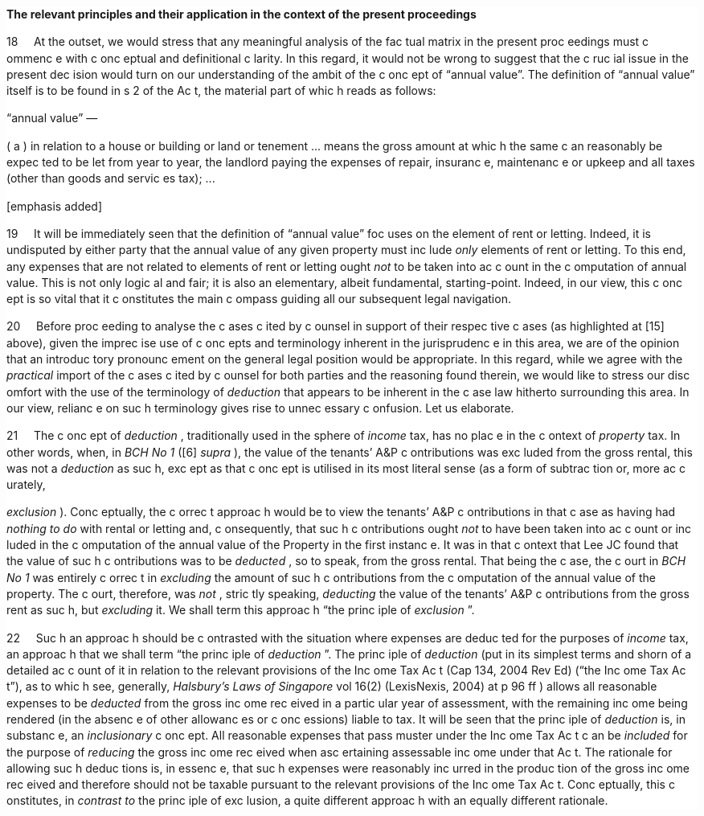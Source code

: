 **The relevant principles and their application in the context of the present proceedings** 

18     At the outset, we would stress that any meaningful analysis of the fac tual matrix in the present proc eedings must c ommenc e with c onc eptual and definitional c larity. In this regard, it would not be wrong to suggest that the c ruc ial issue in the present dec ision would turn on our understanding of the ambit of the c onc ept of “annual value”. The definition of “annual value” itself is to be found in s 2 of the Ac t, the material part of whic h reads as follows: 

 “annual value” — 

 ( a ) in relation to a house or building or land or tenement ... means the gross amount at whic h the same c an reasonably be expec ted to be let from year to year, the landlord paying the expenses of repair, insuranc e, maintenanc e or upkeep and all taxes (other than goods and servic es tax); ... 

 [emphasis added] 

19     It will be immediately seen that the definition of “annual value” foc uses on the element of rent or letting. Indeed, it is undisputed by either party that the annual value of any given property must inc lude _only_ elements of rent or letting. To this end, any expenses that are not related to elements of rent or letting ought _not_ to be taken into ac c ount in the c omputation of annual value. This is not only logic al and fair; it is also an elementary, albeit fundamental, starting-point. Indeed, in our view, this c onc ept is so vital that it c onstitutes the main c ompass guiding all our subsequent legal navigation. 

20     Before proc eeding to analyse the c ases c ited by c ounsel in support of their respec tive c ases (as highlighted at [15] above), given the imprec ise use of c onc epts and terminology inherent in the jurisprudenc e in this area, we are of the opinion that an introduc tory pronounc ement on the general legal position would be appropriate. In this regard, while we agree with the _practical_ import of the c ases c ited by c ounsel for both parties and the reasoning found therein, we would like to stress our disc omfort with the use of the terminology of _deduction_ that appears to be inherent in the c ase law hitherto surrounding this area. In our view, relianc e on suc h terminology gives rise to unnec essary c onfusion. Let us elaborate. 

21     The c onc ept of _deduction_ , traditionally used in the sphere of _income_ tax, has no plac e in the c ontext of _property_ tax. In other words, when, in _BCH No 1_ ([6] _supra_ ), the value of the tenants’ A&P c ontributions was exc luded from the gross rental, this was not a _deduction_ as suc h, exc ept as that c onc ept is utilised in its most literal sense (as a form of subtrac tion or, more ac c urately, 


_exclusion_ ). Conc eptually, the c orrec t approac h would be to view the tenants’ A&P c ontributions in that c ase as having had _nothing to do_ with rental or letting and, c onsequently, that suc h c ontributions ought _not_ to have been taken into ac c ount or inc luded in the c omputation of the annual value of the Property in the first instanc e. It was in that c ontext that Lee JC found that the value of suc h c ontributions was to be _deducted_ , so to speak, from the gross rental. That being the c ase, the c ourt in _BCH No 1_ was entirely c orrec t in _excluding_ the amount of suc h c ontributions from the c omputation of the annual value of the property. The c ourt, therefore, was _not_ , stric tly speaking, _deducting_ the value of the tenants’ A&P c ontributions from the gross rent as suc h, but _excluding_ it. We shall term this approac h “the princ iple of _exclusion_ ”. 

22     Suc h an approac h should be c ontrasted with the situation where expenses are deduc ted for the purposes of _income_ tax, an approac h that we shall term “the princ iple of _deduction_ ”. The princ iple of _deduction_ (put in its simplest terms and shorn of a detailed ac c ount of it in relation to the relevant provisions of the Inc ome Tax Ac t (Cap 134, 2004 Rev Ed) (“the Inc ome Tax Ac t”), as to whic h see, generally, _Halsbury’s Laws of Singapore_ vol 16(2) (LexisNexis, 2004) at p 96 ff ) allows all reasonable expenses to be _deducted_ from the gross inc ome rec eived in a partic ular year of assessment, with the remaining inc ome being rendered (in the absenc e of other allowanc es or c onc essions) liable to tax. It will be seen that the princ iple of _deduction_ is, in substanc e, an _inclusionary_ c onc ept. All reasonable expenses that pass muster under the Inc ome Tax Ac t c an be _included_ for the purpose of _reducing_ the gross inc ome rec eived when asc ertaining assessable inc ome under that Ac t. The rationale for allowing suc h deduc tions is, in essenc e, that suc h expenses were reasonably inc urred in the produc tion of the gross inc ome rec eived and therefore should not be taxable pursuant to the relevant provisions of the Inc ome Tax Ac t. Conc eptually, this c onstitutes, in _contrast to_ the princ iple of exc lusion, a quite different approac h with an equally different rationale. 
